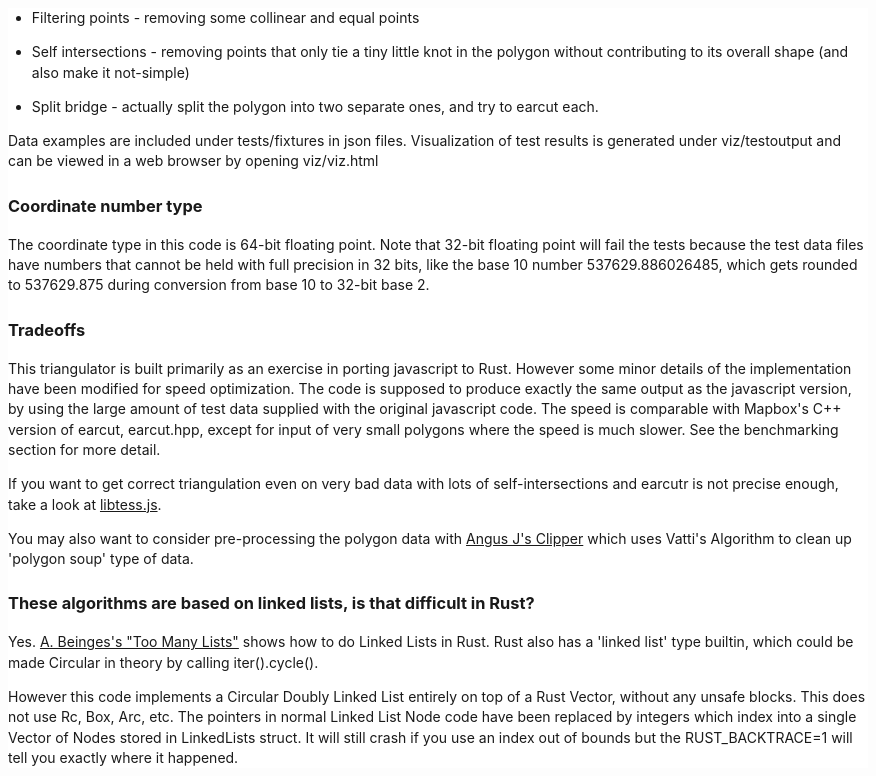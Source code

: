 - Filtering points - removing some collinear and equal points

- Self intersections - removing points that only tie a tiny little knot
  in the polygon without contributing to its overall shape (and also
  make it not-simple)

- Split bridge - actually split the polygon into two separate ones,
  and try to earcut each.

Data examples are included under tests/fixtures in json files.
Visualization of test results is generated under viz/testoutput and can
be viewed in a web browser by opening viz/viz.html

### Coordinate number type

The coordinate type in this code is 64-bit floating point. Note that 
32-bit floating point will fail the tests because the test data files 
have numbers that cannot be held with full precision in 32 bits, like 
the base 10 number 537629.886026485, which gets rounded to 537629.875 
during conversion from base 10 to 32-bit base 2.


### Tradeoffs

This triangulator is built primarily as an exercise in porting 
javascript to Rust. However some minor details of the implementation 
have been modified for speed optimization. The code is supposed to 
produce exactly the same output as the javascript version, by using the
large amount of test data supplied with the original javascript code. 
The speed is comparable with Mapbox's C++ version of earcut, earcut.hpp, 
except for input of very small polygons where the speed is much slower. 
See the benchmarking section for more detail.

If you want to get correct triangulation even on very bad data with lots 
of self-intersections and earcutr is not precise enough, take a look at 
[libtess.js](https://github.com/brendankenny/libtess.js).

You may also want to consider pre-processing the polygon data with 
[Angus J's Clipper](http://angusj.com/delphi/clipper.php) which uses 
Vatti's Algorithm to clean up 'polygon soup' type of data.

### These algorithms are based on linked lists, is that difficult in Rust?

Yes. [A. Beinges's "Too Many Lists"](https://cglab.ca/~abeinges/blah/too-many-lists/book/) 
shows how to do Linked Lists in Rust. Rust also has a 'linked list' type
builtin, which could be made Circular in theory by calling iter().cycle().

However this code implements a Circular Doubly Linked List entirely on 
top of a Rust Vector, without any unsafe blocks. This does not use Rc, 
Box, Arc, etc. The pointers in normal Linked List Node code have been 
replaced by integers which index into a single Vector of Nodes stored in 
LinkedLists struct. It will still crash if you use an index out of bounds
but the RUST_BACKTRACE=1 will tell you exactly where it happened.
